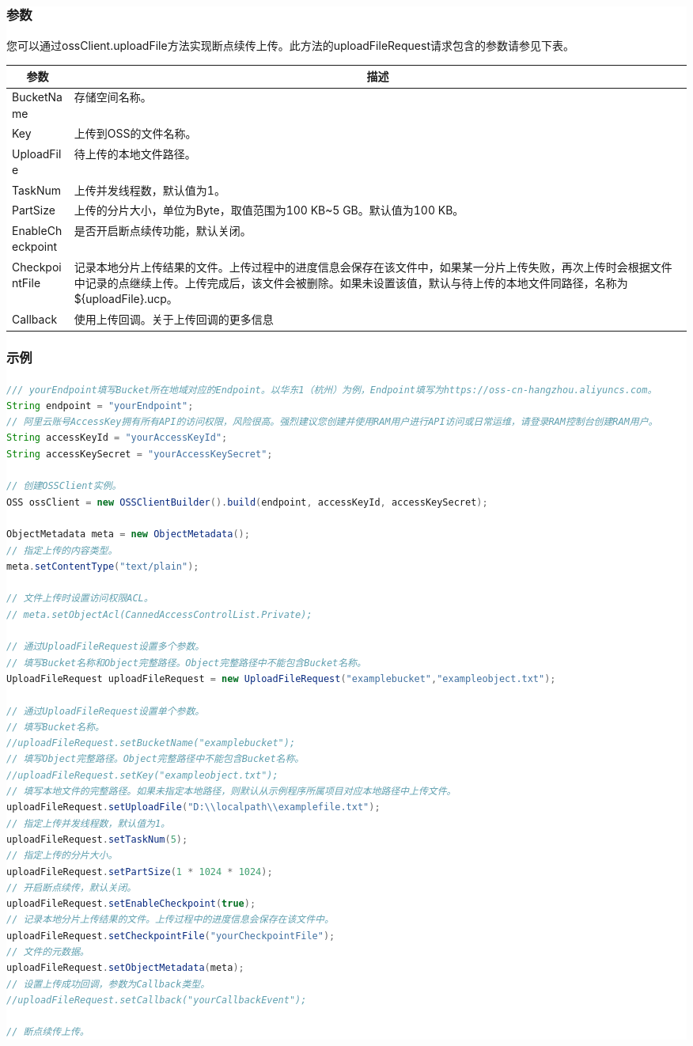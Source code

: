 ### 参数

您可以通过ossClient.uploadFile方法实现断点续传上传。此方法的uploadFileRequest请求包含的参数请参见下表。

| 参数             | 描述                                                         |
| ---------------- | ------------------------------------------------------------ |
| BucketName       | 存储空间名称。                                               |
| Key              | 上传到OSS的文件名称。                                        |
| UploadFile       | 待上传的本地文件路径。                                       |
| TaskNum          | 上传并发线程数，默认值为1。                                  |
| PartSize         | 上传的分片大小，单位为Byte，取值范围为100 KB~5 GB。默认值为100 KB。 |
| EnableCheckpoint | 是否开启断点续传功能，默认关闭。                             |
| CheckpointFile   | 记录本地分片上传结果的文件。上传过程中的进度信息会保存在该文件中，如果某一分片上传失败，再次上传时会根据文件中记录的点继续上传。上传完成后，该文件会被删除。如果未设置该值，默认与待上传的本地文件同路径，名称为${uploadFile}.ucp。 |
| Callback         | 使用上传回调。关于上传回调的更多信息                         |

### 示例

```java
/// yourEndpoint填写Bucket所在地域对应的Endpoint。以华东1（杭州）为例，Endpoint填写为https://oss-cn-hangzhou.aliyuncs.com。
String endpoint = "yourEndpoint";
// 阿里云账号AccessKey拥有所有API的访问权限，风险很高。强烈建议您创建并使用RAM用户进行API访问或日常运维，请登录RAM控制台创建RAM用户。
String accessKeyId = "yourAccessKeyId";
String accessKeySecret = "yourAccessKeySecret";

// 创建OSSClient实例。
OSS ossClient = new OSSClientBuilder().build(endpoint, accessKeyId, accessKeySecret);

ObjectMetadata meta = new ObjectMetadata();
// 指定上传的内容类型。
meta.setContentType("text/plain");

// 文件上传时设置访问权限ACL。
// meta.setObjectAcl(CannedAccessControlList.Private);

// 通过UploadFileRequest设置多个参数。
// 填写Bucket名称和Object完整路径。Object完整路径中不能包含Bucket名称。
UploadFileRequest uploadFileRequest = new UploadFileRequest("examplebucket","exampleobject.txt");

// 通过UploadFileRequest设置单个参数。
// 填写Bucket名称。
//uploadFileRequest.setBucketName("examplebucket");
// 填写Object完整路径。Object完整路径中不能包含Bucket名称。
//uploadFileRequest.setKey("exampleobject.txt");
// 填写本地文件的完整路径。如果未指定本地路径，则默认从示例程序所属项目对应本地路径中上传文件。
uploadFileRequest.setUploadFile("D:\\localpath\\examplefile.txt");
// 指定上传并发线程数，默认值为1。
uploadFileRequest.setTaskNum(5);
// 指定上传的分片大小。
uploadFileRequest.setPartSize(1 * 1024 * 1024);
// 开启断点续传，默认关闭。
uploadFileRequest.setEnableCheckpoint(true);
// 记录本地分片上传结果的文件。上传过程中的进度信息会保存在该文件中。
uploadFileRequest.setCheckpointFile("yourCheckpointFile");
// 文件的元数据。
uploadFileRequest.setObjectMetadata(meta);
// 设置上传成功回调，参数为Callback类型。
//uploadFileRequest.setCallback("yourCallbackEvent");

// 断点续传上传。
```